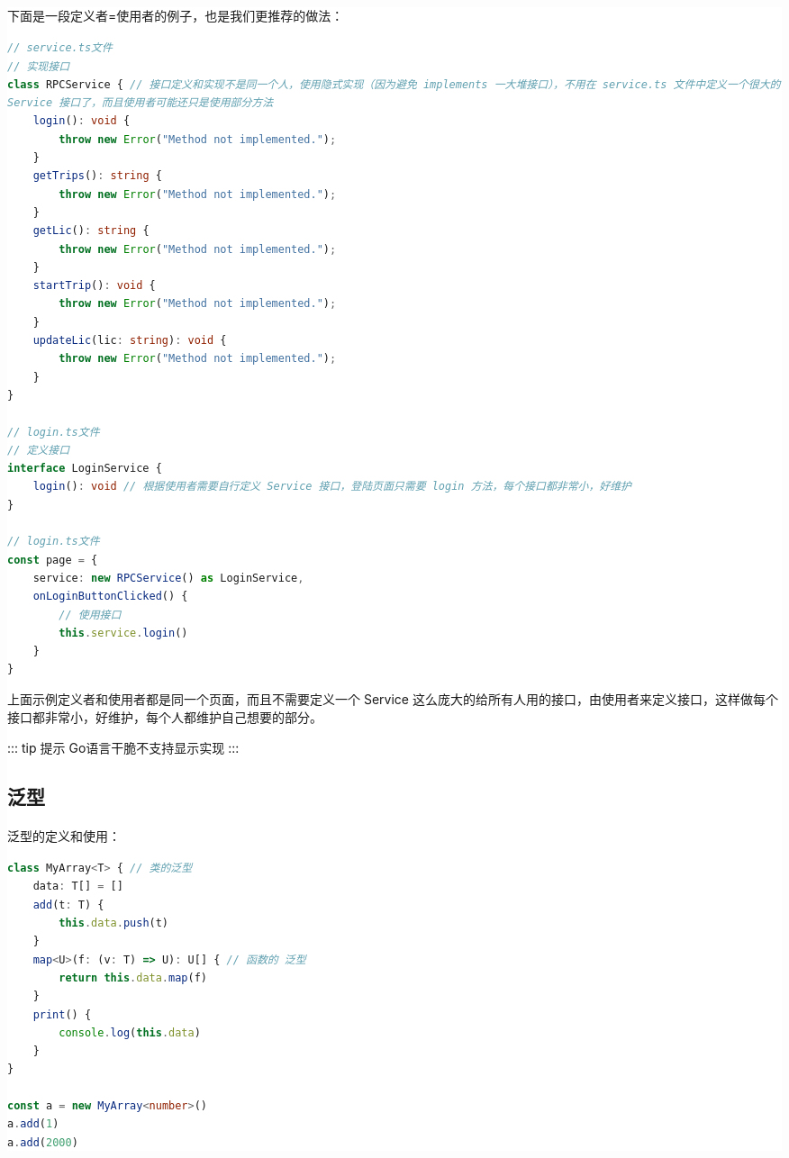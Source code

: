 
下面是一段定义者=使用者的例子，也是我们更推荐的做法：
```typescript
// service.ts文件
// 实现接口
class RPCService { // 接口定义和实现不是同一个人，使用隐式实现（因为避免 implements 一大堆接口），不用在 service.ts 文件中定义一个很大的 Service 接口了，而且使用者可能还只是使用部分方法
    login(): void {
        throw new Error("Method not implemented.");
    }
    getTrips(): string {
        throw new Error("Method not implemented.");
    }
    getLic(): string {
        throw new Error("Method not implemented.");
    }
    startTrip(): void {
        throw new Error("Method not implemented.");
    }
    updateLic(lic: string): void {
        throw new Error("Method not implemented.");
    }
}

// login.ts文件
// 定义接口
interface LoginService {
    login(): void // 根据使用者需要自行定义 Service 接口，登陆页面只需要 login 方法，每个接口都非常小，好维护
}

// login.ts文件
const page = {
    service: new RPCService() as LoginService,
    onLoginButtonClicked() {
        // 使用接口
        this.service.login()
    }
}
```
上面示例定义者和使用者都是同一个页面，而且不需要定义一个 Service 这么庞大的给所有人用的接口，由使用者来定义接口，这样做每个接口都非常小，好维护，每个人都维护自己想要的部分。

::: tip 提示
Go语言干脆不支持显示实现
:::

## 泛型

泛型的定义和使用：
```typescript
class MyArray<T> { // 类的泛型
    data: T[] = []
    add(t: T) {
        this.data.push(t)
    }
    map<U>(f: (v: T) => U): U[] { // 函数的 泛型
        return this.data.map(f)
    }
    print() {
        console.log(this.data)
    }
}

const a = new MyArray<number>()
a.add(1)
a.add(2000)
```